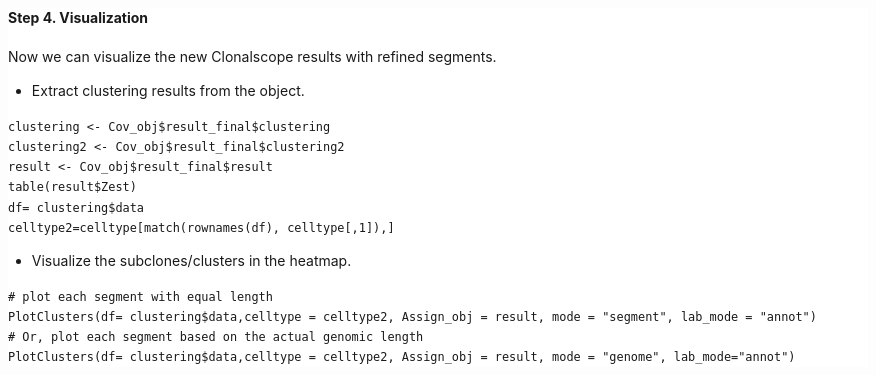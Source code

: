 #### Step 4. Visualization
Now we can visualize the new Clonalscope results with refined segments.
* Extract clustering results from the object.
```
clustering <- Cov_obj$result_final$clustering
clustering2 <- Cov_obj$result_final$clustering2
result <- Cov_obj$result_final$result
table(result$Zest)
df= clustering$data
celltype2=celltype[match(rownames(df), celltype[,1]),]
```
* Visualize the subclones/clusters in the heatmap.
```
# plot each segment with equal length
PlotClusters(df= clustering$data,celltype = celltype2, Assign_obj = result, mode = "segment", lab_mode = "annot")
# Or, plot each segment based on the actual genomic length
PlotClusters(df= clustering$data,celltype = celltype2, Assign_obj = result, mode = "genome", lab_mode="annot")
```
